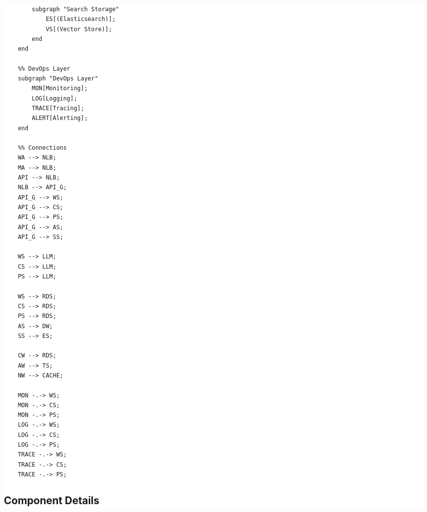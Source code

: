 ```mermaid
        subgraph "Search Storage"
            ES[(Elasticsearch)];
            VS[(Vector Store)];
        end
    end

    %% DevOps Layer
    subgraph "DevOps Layer"
        MON[Monitoring];
        LOG[Logging];
        TRACE[Tracing];
        ALERT[Alerting];
    end

    %% Connections
    WA --> NLB;
    MA --> NLB;
    API --> NLB;
    NLB --> API_G;
    API_G --> WS;
    API_G --> CS;
    API_G --> PS;
    API_G --> AS;
    API_G --> SS;
    
    WS --> LLM;
    CS --> LLM;
    PS --> LLM;
    
    WS --> RDS;
    CS --> RDS;
    PS --> RDS;
    AS --> DW;
    SS --> ES;
    
    CW --> RDS;
    AW --> TS;
    NW --> CACHE;
    
    MON -.-> WS;
    MON -.-> CS;
    MON -.-> PS;
    LOG -.-> WS;
    LOG -.-> CS;
    LOG -.-> PS;
    TRACE -.-> WS;
    TRACE -.-> CS;
    TRACE -.-> PS;
```

## Component Details
